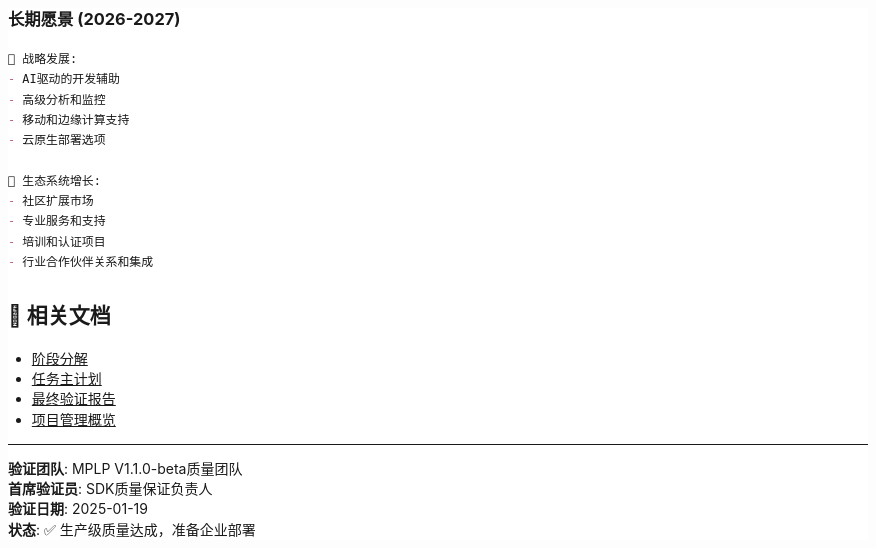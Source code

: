### **长期愿景 (2026-2027)**
```markdown
🚀 战略发展:
- AI驱动的开发辅助
- 高级分析和监控
- 移动和边缘计算支持
- 云原生部署选项

🚀 生态系统增长:
- 社区扩展市场
- 专业服务和支持
- 培训和认证项目
- 行业合作伙伴关系和集成
```

## 🔗 **相关文档**

- [阶段分解](phase-breakdown.md)
- [任务主计划](task-master-plan.md)
- [最终验证报告](final-verification-report.md)
- [项目管理概览](../README.md)

---

**验证团队**: MPLP V1.1.0-beta质量团队  
**首席验证员**: SDK质量保证负责人  
**验证日期**: 2025-01-19  
**状态**: ✅ 生产级质量达成，准备企业部署
